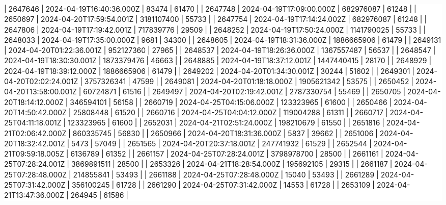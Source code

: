 | 2647646 | 2024-04-19T16:40:36.000Z |      83474 |          61470 |
| 2647748 | 2024-04-19T17:09:00.000Z |  682976087 |          61248 |
| 2650697 | 2024-04-20T17:59:54.001Z | 3181107400 |          55733 |
| 2647754 | 2024-04-19T17:14:24.002Z |  682976087 |          61248 |
| 2647806 | 2024-04-19T17:19:42.001Z |  717839776 |          29509 |
| 2648252 | 2024-04-19T17:50:24.000Z | 1141790025 |          55733 |
| 2648033 | 2024-04-19T17:35:00.000Z |       9681 |          34300 |
| 2648605 | 2024-04-19T18:31:36.000Z | 1886665906 |          61479 |
| 2649131 | 2024-04-20T01:22:36.001Z |  952127360 |          27965 |
| 2648537 | 2024-04-19T18:26:36.000Z | 1367557487 |          56537 |
| 2648547 | 2024-04-19T18:30:30.001Z | 1873379476 |          46663 |
| 2648885 | 2024-04-19T18:37:12.001Z | 1447440415 |          28170 |
| 2648929 | 2024-04-19T18:39:12.000Z | 1886665906 |          61479 |
| 2649202 | 2024-04-20T01:34:30.001Z |      30244 |          51602 |
| 2649301 | 2024-04-20T02:02:24.001Z | 3757326341 |          47599 |
| 2649081 | 2024-04-20T01:18:18.000Z | 1905621342 |          53575 |
| 2650452 | 2024-04-20T13:58:00.001Z |   60724871 |          61516 |
| 2649497 | 2024-04-20T02:19:42.001Z | 2787330754 |          55469 |
| 2650705 | 2024-04-20T18:14:12.000Z |  346594101 |          56158 |
| 2660719 | 2024-04-25T04:15:06.000Z |  123323965 |          61600 |
| 2650466 | 2024-04-20T14:50:42.000Z |   25808448 |          61520 |
| 2660716 | 2024-04-25T04:04:12.000Z |  119004288 |          61311 |
| 2660717 | 2024-04-25T04:11:18.001Z |  123323965 |          61600 |
| 2652031 | 2024-04-21T02:51:24.000Z |  198210679 |          61550 |
| 2651816 | 2024-04-21T02:06:42.000Z |  860335745 |          56830 |
| 2650966 | 2024-04-20T18:31:36.000Z |       5837 |          39662 |
| 2651006 | 2024-04-20T18:32:42.001Z |       5473 |          57049 |
| 2651565 | 2024-04-20T20:37:18.001Z |  247741932 |          61529 |
| 2652544 | 2024-04-21T09:59:18.005Z |    6136789 |          61352 |
| 2661157 | 2024-04-25T07:28:24.001Z | 3798978700 |          28500 |
| 2661161 | 2024-04-25T07:28:24.001Z | 3869891511 |          28500 |
| 2653326 | 2024-04-21T18:28:54.000Z |  195692105 |          29315 |
| 2661187 | 2024-04-25T07:28:48.000Z |  214855841 |          53493 |
| 2661188 | 2024-04-25T07:28:48.000Z |      15040 |          53493 |
| 2661289 | 2024-04-25T07:31:42.000Z |  356100245 |          61728 |
| 2661290 | 2024-04-25T07:31:42.000Z |      14553 |          61728 |
| 2653109 | 2024-04-21T13:47:36.000Z |     264945 |          61586 |